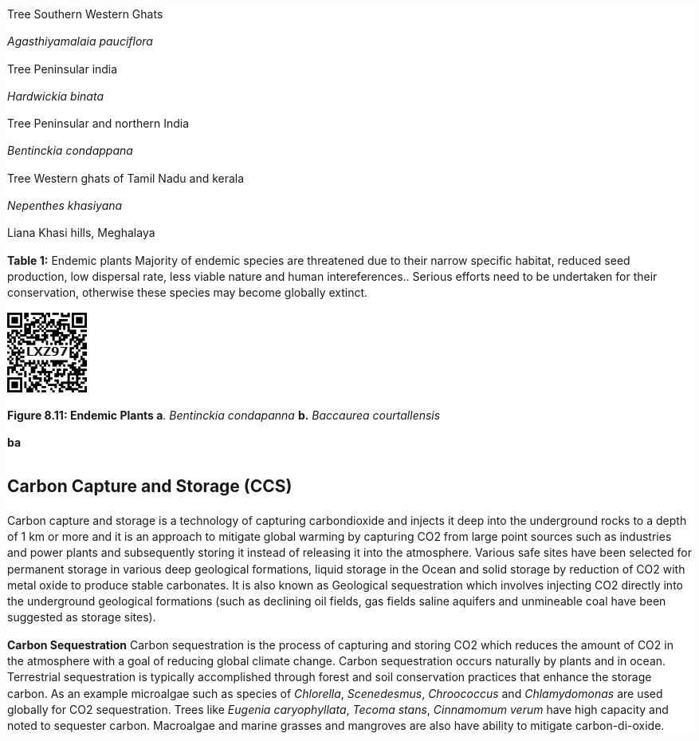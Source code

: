 Tree Southern Western Ghats

_Agasthiyamalaia pauciflora_

Tree Peninsular india

_Hardwickia binata_

Tree Peninsular and northern India

_Bentinckia condappana_

Tree Western ghats of Tamil Nadu and kerala

_Nepenthes khasiyana_

Liana Khasi hills, Meghalaya

**Table 1:** Endemic plants Majority of endemic species are threatened due to their narrow specific habitat, reduced seed production, low dispersal rate, less viable nature and human intereferences.. Serious efforts need to be undertaken for their conservation, otherwise these species may become globally extinct.




![](botany_xii_pages_178-198-ch-08-12-1.jpg "")
  



**Figure 8.11: Endemic Plants a**_. Bentinckia condapanna_ **b.** _Baccaurea courtallensis_

**ba**

## Carbon Capture and Storage (CCS)
 Carbon capture and storage is a technology of capturing carbondioxide and injects it deep into the underground rocks to a depth of 1 km or more and it is an approach to mitigate global warming by capturing CO2 from large point sources such as industries and power plants and subsequently storing it instead of releasing it into the atmosphere. Various safe sites have been selected for permanent storage in various deep geological formations, liquid storage in the Ocean and solid storage by reduction of CO2 with metal oxide to produce stable carbonates. It is also known as Geological sequestration which involves injecting CO2 directly into the underground geological formations (such as declining oil fields, gas fields saline aquifers and unmineable coal have been suggested as storage sites).

**Carbon Sequestration** Carbon sequestration is the process of capturing and storing CO2 which reduces the amount of CO2 in the atmosphere with a goal of reducing global climate change. Carbon sequestration occurs naturally by plants and in ocean. Terrestrial sequestration is typically accomplished through forest and soil conservation practices that enhance the storage carbon. As an example microalgae such as species of _Chlorella_, _Scenedesmus_, _Chroococcus_ and _Chlamydomonas_ are used globally for CO2 sequestration. Trees like _Eugenia caryophyllata_, _Tecoma stans_, _Cinnamomum verum_ have high capacity and noted to sequester carbon. Macroalgae and marine grasses and mangroves are also have ability to mitigate carbon-di-oxide.
